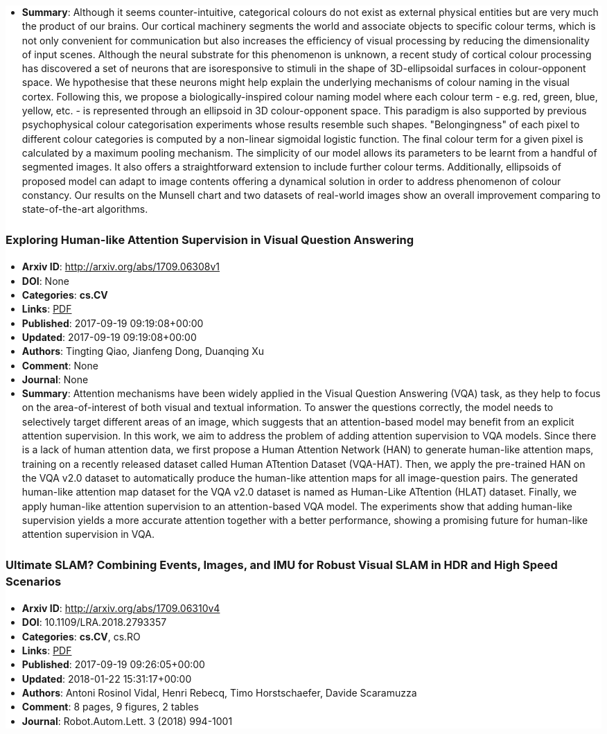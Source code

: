 - **Summary**: Although it seems counter-intuitive, categorical colours do not exist as external physical entities but are very much the product of our brains. Our cortical machinery segments the world and associate objects to specific colour terms, which is not only convenient for communication but also increases the efficiency of visual processing by reducing the dimensionality of input scenes. Although the neural substrate for this phenomenon is unknown, a recent study of cortical colour processing has discovered a set of neurons that are isoresponsive to stimuli in the shape of 3D-ellipsoidal surfaces in colour-opponent space. We hypothesise that these neurons might help explain the underlying mechanisms of colour naming in the visual cortex.   Following this, we propose a biologically-inspired colour naming model where each colour term - e.g. red, green, blue, yellow, etc. - is represented through an ellipsoid in 3D colour-opponent space. This paradigm is also supported by previous psychophysical colour categorisation experiments whose results resemble such shapes. "Belongingness" of each pixel to different colour categories is computed by a non-linear sigmoidal logistic function. The final colour term for a given pixel is calculated by a maximum pooling mechanism. The simplicity of our model allows its parameters to be learnt from a handful of segmented images. It also offers a straightforward extension to include further colour terms. Additionally, ellipsoids of proposed model can adapt to image contents offering a dynamical solution in order to address phenomenon of colour constancy. Our results on the Munsell chart and two datasets of real-world images show an overall improvement comparing to state-of-the-art algorithms.



### Exploring Human-like Attention Supervision in Visual Question Answering
- **Arxiv ID**: http://arxiv.org/abs/1709.06308v1
- **DOI**: None
- **Categories**: **cs.CV**
- **Links**: [PDF](http://arxiv.org/pdf/1709.06308v1)
- **Published**: 2017-09-19 09:19:08+00:00
- **Updated**: 2017-09-19 09:19:08+00:00
- **Authors**: Tingting Qiao, Jianfeng Dong, Duanqing Xu
- **Comment**: None
- **Journal**: None
- **Summary**: Attention mechanisms have been widely applied in the Visual Question Answering (VQA) task, as they help to focus on the area-of-interest of both visual and textual information. To answer the questions correctly, the model needs to selectively target different areas of an image, which suggests that an attention-based model may benefit from an explicit attention supervision. In this work, we aim to address the problem of adding attention supervision to VQA models. Since there is a lack of human attention data, we first propose a Human Attention Network (HAN) to generate human-like attention maps, training on a recently released dataset called Human ATtention Dataset (VQA-HAT). Then, we apply the pre-trained HAN on the VQA v2.0 dataset to automatically produce the human-like attention maps for all image-question pairs. The generated human-like attention map dataset for the VQA v2.0 dataset is named as Human-Like ATtention (HLAT) dataset. Finally, we apply human-like attention supervision to an attention-based VQA model. The experiments show that adding human-like supervision yields a more accurate attention together with a better performance, showing a promising future for human-like attention supervision in VQA.



### Ultimate SLAM? Combining Events, Images, and IMU for Robust Visual SLAM in HDR and High Speed Scenarios
- **Arxiv ID**: http://arxiv.org/abs/1709.06310v4
- **DOI**: 10.1109/LRA.2018.2793357
- **Categories**: **cs.CV**, cs.RO
- **Links**: [PDF](http://arxiv.org/pdf/1709.06310v4)
- **Published**: 2017-09-19 09:26:05+00:00
- **Updated**: 2018-01-22 15:31:17+00:00
- **Authors**: Antoni Rosinol Vidal, Henri Rebecq, Timo Horstschaefer, Davide Scaramuzza
- **Comment**: 8 pages, 9 figures, 2 tables
- **Journal**: Robot.Autom.Lett. 3 (2018) 994-1001